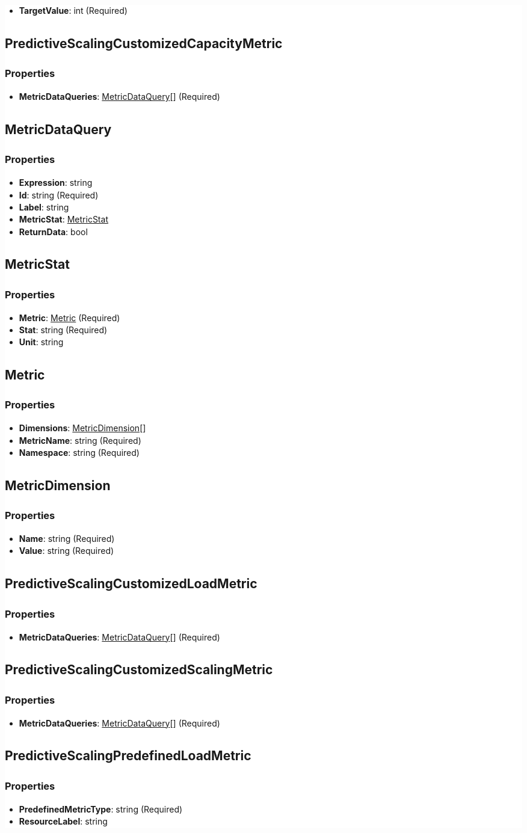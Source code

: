 * **TargetValue**: int (Required)

## PredictiveScalingCustomizedCapacityMetric
### Properties
* **MetricDataQueries**: [MetricDataQuery](#metricdataquery)[] (Required)

## MetricDataQuery
### Properties
* **Expression**: string
* **Id**: string (Required)
* **Label**: string
* **MetricStat**: [MetricStat](#metricstat)
* **ReturnData**: bool

## MetricStat
### Properties
* **Metric**: [Metric](#metric) (Required)
* **Stat**: string (Required)
* **Unit**: string

## Metric
### Properties
* **Dimensions**: [MetricDimension](#metricdimension)[]
* **MetricName**: string (Required)
* **Namespace**: string (Required)

## MetricDimension
### Properties
* **Name**: string (Required)
* **Value**: string (Required)

## PredictiveScalingCustomizedLoadMetric
### Properties
* **MetricDataQueries**: [MetricDataQuery](#metricdataquery)[] (Required)

## PredictiveScalingCustomizedScalingMetric
### Properties
* **MetricDataQueries**: [MetricDataQuery](#metricdataquery)[] (Required)

## PredictiveScalingPredefinedLoadMetric
### Properties
* **PredefinedMetricType**: string (Required)
* **ResourceLabel**: string
